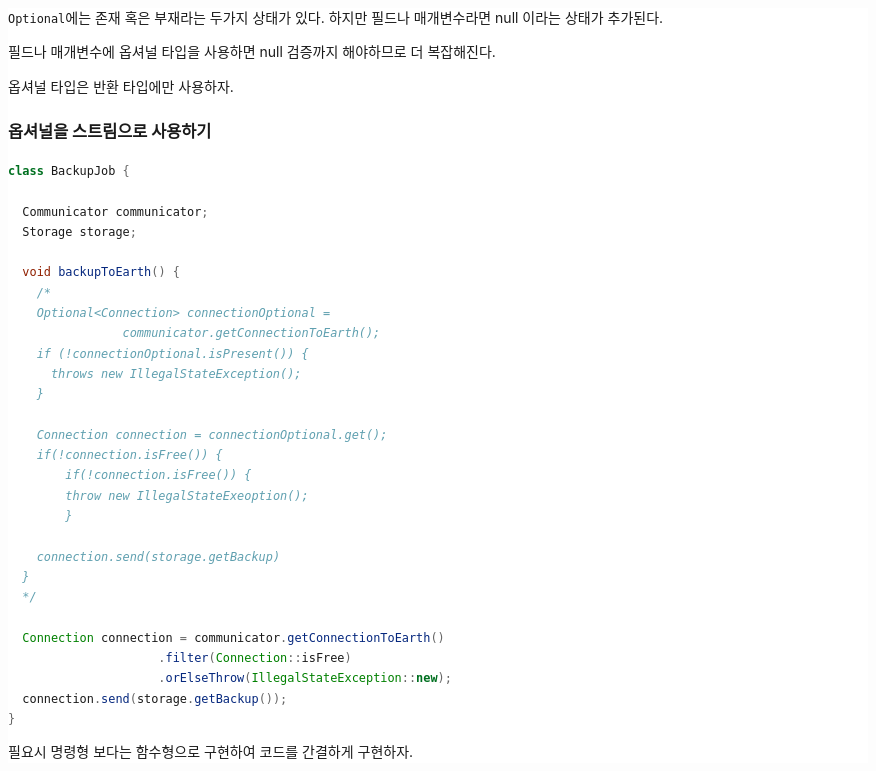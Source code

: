 `Optional`에는 존재 혹은 부재라는 두가지 상태가 있다. 하지만 필드나 매개변수라면 null 이라는 상태가 추가된다.

필드나 매개변수에 옵셔널 타입을 사용하면 null 검증까지 해야하므로 더 복잡해진다.

옵셔널 타입은 반환 타입에만 사용하자.



### 옵셔널을 스트림으로 사용하기

```java
class BackupJob {
  
  Communicator communicator;
  Storage storage;
  
  void backupToEarth() {
    /*
    Optional<Connection> connectionOptional = 
      			communicator.getConnectionToEarth();
    if (!connectionOptional.isPresent()) {
      throws new IllegalStateException();
    }
  
  	Connection connection = connectionOptional.get();
  	if(!connection.isFree()) {
    	if(!connection.isFree()) {
      	throw new IllegalStateExeoption();
    	}
    
    connection.send(storage.getBackup)
  }
  */
    
  Connection connection = communicator.getConnectionToEarth()
    				 .filter(Connection::isFree)
    				 .orElseThrow(IllegalStateException::new);
  connection.send(storage.getBackup());
}
```

필요시 명령형 보다는 함수형으로 구현하여 코드를 간결하게 구현하자.